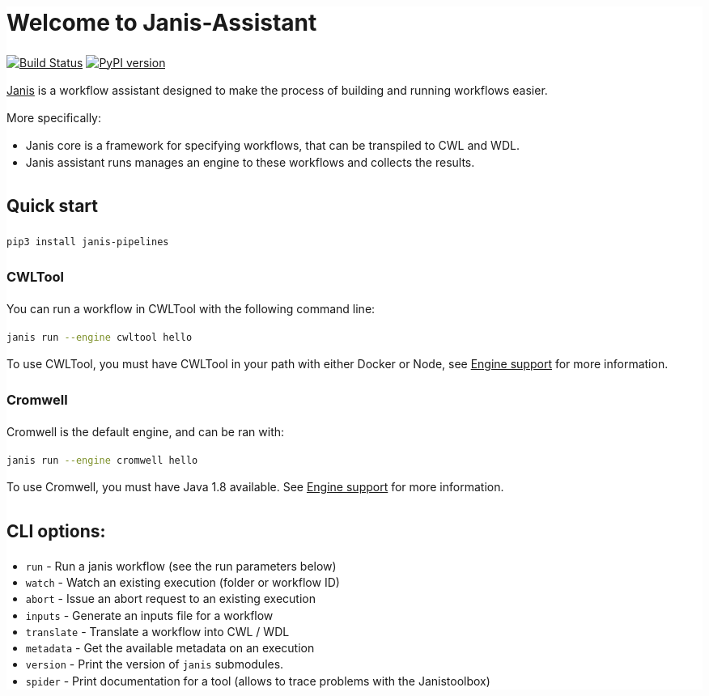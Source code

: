 # Welcome to Janis-Assistant

[![Build Status](https://travis-ci.org/PMCC-BioinformaticsCore/janis-assistant.svg?branch=master)](https://travis-ci.org/PMCC-BioinformaticsCore/janis-assistant)
[![PyPI version](https://badge.fury.io/py/janis-pipelines.runner.svg)](https://badge.fury.io/py/janis-pipelines.runner)

[Janis](https://github.com/PMCC-BioinformaticsCore/janis) is a workflow assistant designed 
to make the process of building and running workflows easier. 

More specifically:

- Janis core is a framework for specifying workflows, that can be transpiled to CWL and WDL.
- Janis assistant runs manages an engine to these workflows and collects the results. 

## Quick start

```bash
pip3 install janis-pipelines
```

### CWLTool

You can run a workflow in CWLTool with the following command line: 
```bash
janis run --engine cwltool hello
```

To use CWLTool, you must have CWLTool in your path with either Docker or Node, see [Engine support](https://janis.readthedocs.io/en/latest/references/engines.html)
for more information.

### Cromwell

Cromwell is the default engine, and can be ran with:
```bash
janis run --engine cromwell hello
```

To use Cromwell, you must have Java 1.8 available. See [Engine support](https://janis.readthedocs.io/en/latest/references/engines.html#id2)
for more information.

## CLI options:

- `run` - Run a janis workflow (see the run parameters below)
- `watch` - Watch an existing execution (folder or workflow ID)
- `abort` - Issue an abort request to an existing execution
- `inputs` - Generate an inputs file for a workflow
- `translate` - Translate a workflow into CWL / WDL
- `metadata` - Get the available metadata on an execution
- `version` - Print the version of `janis` submodules.
- `spider` - Print documentation for a tool (allows to trace problems with the Janistoolbox)
